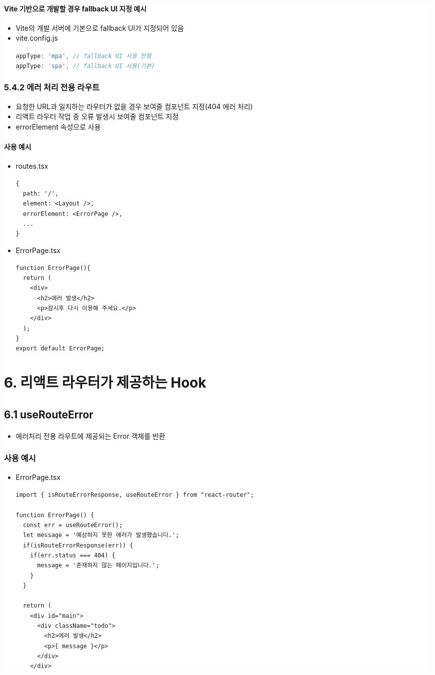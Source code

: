 #### Vite 기반으로 개발할 경우 fallback UI 지정 예시
* Vite의 개발 서버에 기본으로 fallback UI가 지정되어 있음
* vite.config.js
  ```js
  appType: 'mpa', // fallback UI 사용 안함
  appType: 'spa', // fallback UI 사용(기본)
  ```

### 5.4.2 에러 처리 전용 라우트
* 요청한 URL과 일치하는 라우터가 없을 경우 보여줄 컴포넌트 지정(404 에러 처리)
* 리액트 라우터 작업 중 오류 발생시 보여줄 컴포넌트 지정
* errorElement 속성으로 사용

#### 사용 예시
* routes.tsx
  ```tsx
  {
    path: '/',
    element: <Layout />,
    errorElement: <ErrorPage />,
    ...
  }
  ```

* ErrorPage.tsx
  ```tsx
  function ErrorPage(){
    return (
      <div>
        <h2>에러 발생</h2>
        <p>잠시후 다시 이용해 주세요.</p>
      </div>
    );
  }
  export default ErrorPage;
  ```

# 6. 리액트 라우터가 제공하는 Hook

## 6.1 useRouteError
* 에러처리 전용 라우트에 제공되는 Error 객체를 반환

### 사용 예시
* ErrorPage.tsx
  ```tsx
  import { isRouteErrorResponse, useRouteError } from "react-router";

  function ErrorPage() {
    const err = useRouteError();
    let message = '예상하지 못한 에러가 발생했습니다.';
    if(isRouteErrorResponse(err)) {
      if(err.status === 404) {
        message = '존재하지 않는 페이지입니다.';
      }
    }
    
    return (
      <div id="main">
        <div className="todo">
          <h2>에러 발생</h2>
          <p>{ message }</p>
        </div>
      </div>
  ```